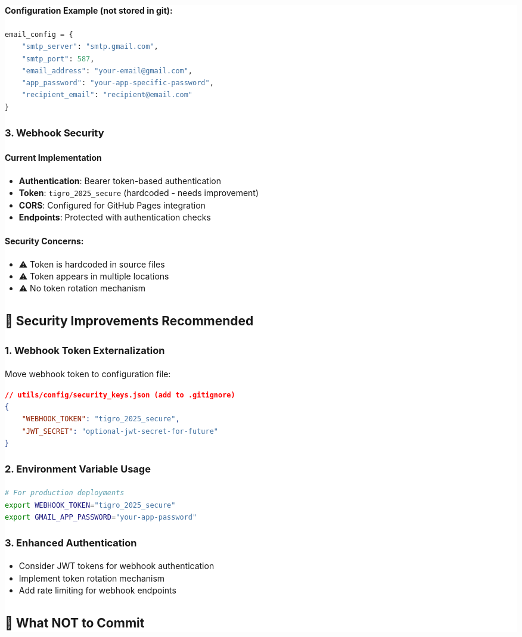 #### Configuration Example (not stored in git):
```python
email_config = {
    "smtp_server": "smtp.gmail.com",
    "smtp_port": 587,
    "email_address": "your-email@gmail.com",
    "app_password": "your-app-specific-password",
    "recipient_email": "recipient@email.com"
}
```

### 3. Webhook Security

#### Current Implementation
- **Authentication**: Bearer token-based authentication
- **Token**: `tigro_2025_secure` (hardcoded - needs improvement)
- **CORS**: Configured for GitHub Pages integration
- **Endpoints**: Protected with authentication checks

#### Security Concerns:
- ⚠️ Token is hardcoded in source files
- ⚠️ Token appears in multiple locations
- ⚠️ No token rotation mechanism

## 🔧 Security Improvements Recommended

### 1. Webhook Token Externalization
Move webhook token to configuration file:

```json
// utils/config/security_keys.json (add to .gitignore)
{
    "WEBHOOK_TOKEN": "tigro_2025_secure",
    "JWT_SECRET": "optional-jwt-secret-for-future"
}
```

### 2. Environment Variable Usage
```bash
# For production deployments
export WEBHOOK_TOKEN="tigro_2025_secure"
export GMAIL_APP_PASSWORD="your-app-password"
```

### 3. Enhanced Authentication
- Consider JWT tokens for webhook authentication
- Implement token rotation mechanism
- Add rate limiting for webhook endpoints

## 🚨 What NOT to Commit

